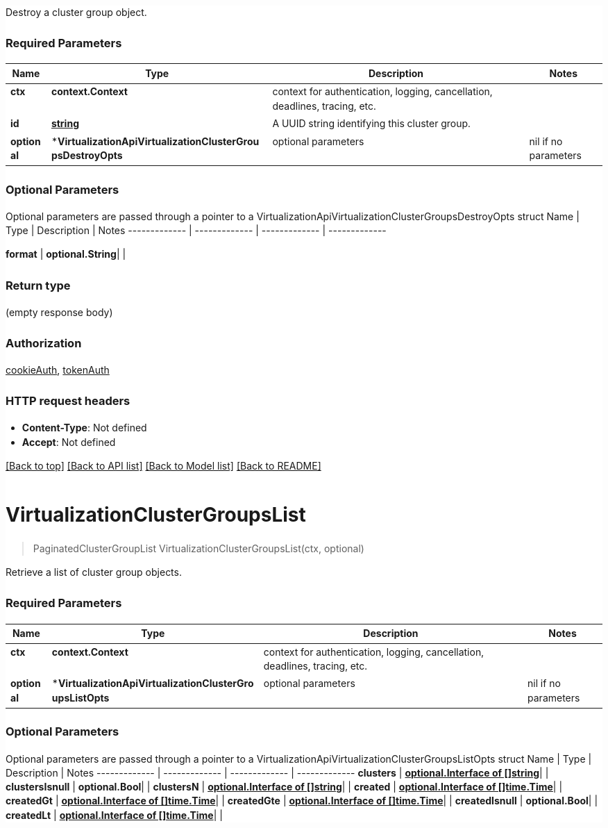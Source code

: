 
Destroy a cluster group object.

### Required Parameters

Name | Type | Description  | Notes
------------- | ------------- | ------------- | -------------
 **ctx** | **context.Context** | context for authentication, logging, cancellation, deadlines, tracing, etc.
  **id** | [**string**](.md)| A UUID string identifying this cluster group. | 
 **optional** | ***VirtualizationApiVirtualizationClusterGroupsDestroyOpts** | optional parameters | nil if no parameters

### Optional Parameters
Optional parameters are passed through a pointer to a VirtualizationApiVirtualizationClusterGroupsDestroyOpts struct
Name | Type | Description  | Notes
------------- | ------------- | ------------- | -------------

 **format** | **optional.String**|  | 

### Return type

 (empty response body)

### Authorization

[cookieAuth](../README.md#cookieAuth), [tokenAuth](../README.md#tokenAuth)

### HTTP request headers

 - **Content-Type**: Not defined
 - **Accept**: Not defined

[[Back to top]](#) [[Back to API list]](../README.md#documentation-for-api-endpoints) [[Back to Model list]](../README.md#documentation-for-models) [[Back to README]](../README.md)

# **VirtualizationClusterGroupsList**
> PaginatedClusterGroupList VirtualizationClusterGroupsList(ctx, optional)


Retrieve a list of cluster group objects.

### Required Parameters

Name | Type | Description  | Notes
------------- | ------------- | ------------- | -------------
 **ctx** | **context.Context** | context for authentication, logging, cancellation, deadlines, tracing, etc.
 **optional** | ***VirtualizationApiVirtualizationClusterGroupsListOpts** | optional parameters | nil if no parameters

### Optional Parameters
Optional parameters are passed through a pointer to a VirtualizationApiVirtualizationClusterGroupsListOpts struct
Name | Type | Description  | Notes
------------- | ------------- | ------------- | -------------
 **clusters** | [**optional.Interface of []string**](string.md)|  | 
 **clustersIsnull** | **optional.Bool**|  | 
 **clustersN** | [**optional.Interface of []string**](string.md)|  | 
 **created** | [**optional.Interface of []time.Time**](time.Time.md)|  | 
 **createdGt** | [**optional.Interface of []time.Time**](time.Time.md)|  | 
 **createdGte** | [**optional.Interface of []time.Time**](time.Time.md)|  | 
 **createdIsnull** | **optional.Bool**|  | 
 **createdLt** | [**optional.Interface of []time.Time**](time.Time.md)|  | 